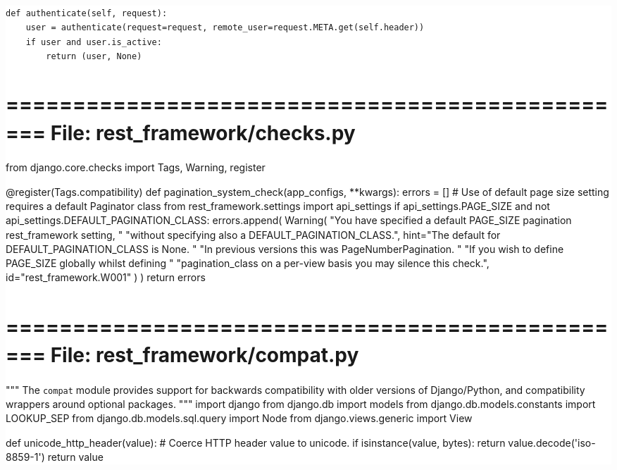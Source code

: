     def authenticate(self, request):
        user = authenticate(request=request, remote_user=request.META.get(self.header))
        if user and user.is_active:
            return (user, None)


================================================
File: rest_framework/checks.py
================================================
from django.core.checks import Tags, Warning, register


@register(Tags.compatibility)
def pagination_system_check(app_configs, **kwargs):
    errors = []
    # Use of default page size setting requires a default Paginator class
    from rest_framework.settings import api_settings
    if api_settings.PAGE_SIZE and not api_settings.DEFAULT_PAGINATION_CLASS:
        errors.append(
            Warning(
                "You have specified a default PAGE_SIZE pagination rest_framework setting, "
                "without specifying also a DEFAULT_PAGINATION_CLASS.",
                hint="The default for DEFAULT_PAGINATION_CLASS is None. "
                     "In previous versions this was PageNumberPagination. "
                     "If you wish to define PAGE_SIZE globally whilst defining "
                     "pagination_class on a per-view basis you may silence this check.",
                id="rest_framework.W001"
            )
        )
    return errors


================================================
File: rest_framework/compat.py
================================================
"""
The `compat` module provides support for backwards compatibility with older
versions of Django/Python, and compatibility wrappers around optional packages.
"""
import django
from django.db import models
from django.db.models.constants import LOOKUP_SEP
from django.db.models.sql.query import Node
from django.views.generic import View


def unicode_http_header(value):
    # Coerce HTTP header value to unicode.
    if isinstance(value, bytes):
        return value.decode('iso-8859-1')
    return value
